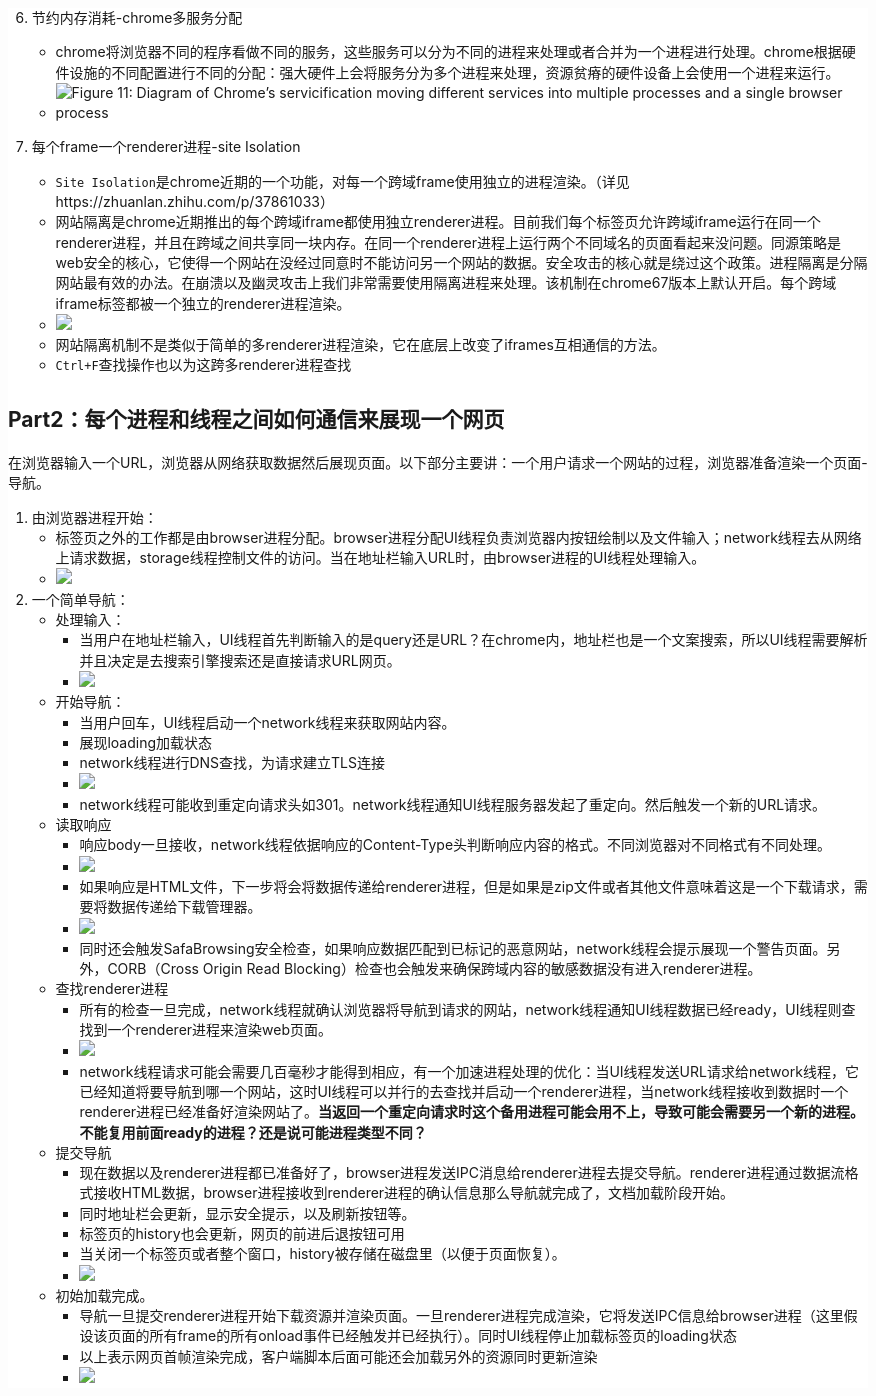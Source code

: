 6. 节约内存消耗-chrome多服务分配
    * chrome将浏览器不同的程序看做不同的服务，这些服务可以分为不同的进程来处理或者合并为一个进程进行处理。chrome根据硬件设施的不同配置进行不同的分配：强大硬件上会将服务分为多个进程来处理，资源贫瘠的硬件设备上会使用一个进程来运行。
    * ![Figure 11: Diagram of Chrome’s servicification moving different services into multiple processes and a single browser process ](https://developers.google.com/web/updates/images/inside-browser/part1/servicfication.svg)

7. 每个frame一个renderer进程-site Isolation
    * `Site Isolation`是chrome近期的一个功能，对每一个跨域frame使用独立的进程渲染。（详见https://zhuanlan.zhihu.com/p/37861033）
    * 网站隔离是chrome近期推出的每个跨域iframe都使用独立renderer进程。目前我们每个标签页允许跨域iframe运行在同一个renderer进程，并且在跨域之间共享同一块内存。在同一个renderer进程上运行两个不同域名的页面看起来没问题。同源策略是web安全的核心，它使得一个网站在没经过同意时不能访问另一个网站的数据。安全攻击的核心就是绕过这个政策。进程隔离是分隔网站最有效的办法。在崩溃以及幽灵攻击上我们非常需要使用隔离进程来处理。该机制在chrome67版本上默认开启。每个跨域iframe标签都被一个独立的renderer进程渲染。
    * ![](../../img/web-browser-8.png)
    * 网站隔离机制不是类似于简单的多renderer进程渲染，它在底层上改变了iframes互相通信的方法。
    * `Ctrl+F`查找操作也以为这跨多renderer进程查找


## Part2：每个进程和线程之间如何通信来展现一个网页

在浏览器输入一个URL，浏览器从网络获取数据然后展现页面。以下部分主要讲：一个用户请求一个网站的过程，浏览器准备渲染一个页面-导航。

1. 由浏览器进程开始：
    * 标签页之外的工作都是由browser进程分配。browser进程分配UI线程负责浏览器内按钮绘制以及文件输入；network线程去从网络上请求数据，storage线程控制文件的访问。当在地址栏输入URL时，由browser进程的UI线程处理输入。
    * ![](../../img/web-browser-9.png)
2. 一个简单导航：
    * 处理输入：
        * 当用户在地址栏输入，UI线程首先判断输入的是query还是URL？在chrome内，地址栏也是一个文案搜索，所以UI线程需要解析并且决定是去搜索引擎搜索还是直接请求URL网页。
        * ![](../../img/web-browser-10.png)
    * 开始导航：
        * 当用户回车，UI线程启动一个network线程来获取网站内容。
        * 展现loading加载状态
        * network线程进行DNS查找，为请求建立TLS连接
        * ![](../../img/web-browser-11.png)
        * network线程可能收到重定向请求头如301。network线程通知UI线程服务器发起了重定向。然后触发一个新的URL请求。
    * 读取响应
        * 响应body一旦接收，network线程依据响应的Content-Type头判断响应内容的格式。不同浏览器对不同格式有不同处理。
        * ![](../../img/web-browser-12.png)
        * 如果响应是HTML文件，下一步将会将数据传递给renderer进程，但是如果是zip文件或者其他文件意味着这是一个下载请求，需要将数据传递给下载管理器。
        * ![](../../img/web-browser-13.png)
        * 同时还会触发SafaBrowsing安全检查，如果响应数据匹配到已标记的恶意网站，network线程会提示展现一个警告页面。另外，CORB（Cross Origin Read Blocking）检查也会触发来确保跨域内容的敏感数据没有进入renderer进程。
    * 查找renderer进程
        * 所有的检查一旦完成，network线程就确认浏览器将导航到请求的网站，network线程通知UI线程数据已经ready，UI线程则查找到一个renderer进程来渲染web页面。
        * ![](../../img/web-browser-14.png)
        * network线程请求可能会需要几百毫秒才能得到相应，有一个加速进程处理的优化：当UI线程发送URL请求给network线程，它已经知道将要导航到哪一个网站，这时UI线程可以并行的去查找并启动一个renderer进程，当network线程接收到数据时一个renderer进程已经准备好渲染网站了。**当返回一个重定向请求时这个备用进程可能会用不上，导致可能会需要另一个新的进程。不能复用前面ready的进程？还是说可能进程类型不同？**
    * 提交导航
        * 现在数据以及renderer进程都已准备好了，browser进程发送IPC消息给renderer进程去提交导航。renderer进程通过数据流格式接收HTML数据，browser进程接收到renderer进程的确认信息那么导航就完成了，文档加载阶段开始。
        * 同时地址栏会更新，显示安全提示，以及刷新按钮等。
        * 标签页的history也会更新，网页的前进后退按钮可用
        * 当关闭一个标签页或者整个窗口，history被存储在磁盘里（以便于页面恢复）。
        * ![](../../img/web-browser-15.png)
    * 初始加载完成。
        * 导航一旦提交renderer进程开始下载资源并渲染页面。一旦renderer进程完成渲染，它将发送IPC信息给browser进程（这里假设该页面的所有frame的所有onload事件已经触发并已经执行）。同时UI线程停止加载标签页的loading状态
        * 以上表示网页首帧渲染完成，客户端脚本后面可能还会加载另外的资源同时更新渲染
        * ![](../../img/web-browser-16.png)
